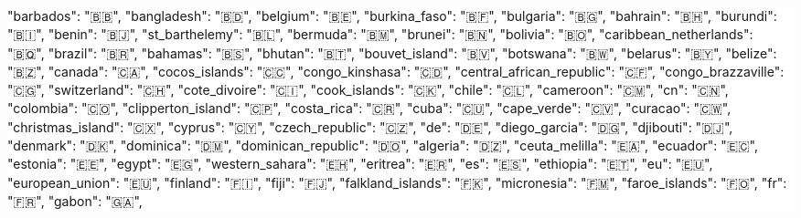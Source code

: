   "barbados": "🇧🇧",
  "bangladesh": "🇧🇩",
  "belgium": "🇧🇪",
  "burkina_faso": "🇧🇫",
  "bulgaria": "🇧🇬",
  "bahrain": "🇧🇭",
  "burundi": "🇧🇮",
  "benin": "🇧🇯",
  "st_barthelemy": "🇧🇱",
  "bermuda": "🇧🇲",
  "brunei": "🇧🇳",
  "bolivia": "🇧🇴",
  "caribbean_netherlands": "🇧🇶",
  "brazil": "🇧🇷",
  "bahamas": "🇧🇸",
  "bhutan": "🇧🇹",
  "bouvet_island": "🇧🇻",
  "botswana": "🇧🇼",
  "belarus": "🇧🇾",
  "belize": "🇧🇿",
  "canada": "🇨🇦",
  "cocos_islands": "🇨🇨",
  "congo_kinshasa": "🇨🇩",
  "central_african_republic": "🇨🇫",
  "congo_brazzaville": "🇨🇬",
  "switzerland": "🇨🇭",
  "cote_divoire": "🇨🇮",
  "cook_islands": "🇨🇰",
  "chile": "🇨🇱",
  "cameroon": "🇨🇲",
  "cn": "🇨🇳",
  "colombia": "🇨🇴",
  "clipperton_island": "🇨🇵",
  "costa_rica": "🇨🇷",
  "cuba": "🇨🇺",
  "cape_verde": "🇨🇻",
  "curacao": "🇨🇼",
  "christmas_island": "🇨🇽",
  "cyprus": "🇨🇾",
  "czech_republic": "🇨🇿",
  "de": "🇩🇪",
  "diego_garcia": "🇩🇬",
  "djibouti": "🇩🇯",
  "denmark": "🇩🇰",
  "dominica": "🇩🇲",
  "dominican_republic": "🇩🇴",
  "algeria": "🇩🇿",
  "ceuta_melilla": "🇪🇦",
  "ecuador": "🇪🇨",
  "estonia": "🇪🇪",
  "egypt": "🇪🇬",
  "western_sahara": "🇪🇭",
  "eritrea": "🇪🇷",
  "es": "🇪🇸",
  "ethiopia": "🇪🇹",
  "eu": "🇪🇺",
  "european_union": "🇪🇺",
  "finland": "🇫🇮",
  "fiji": "🇫🇯",
  "falkland_islands": "🇫🇰",
  "micronesia": "🇫🇲",
  "faroe_islands": "🇫🇴",
  "fr": "🇫🇷",
  "gabon": "🇬🇦",